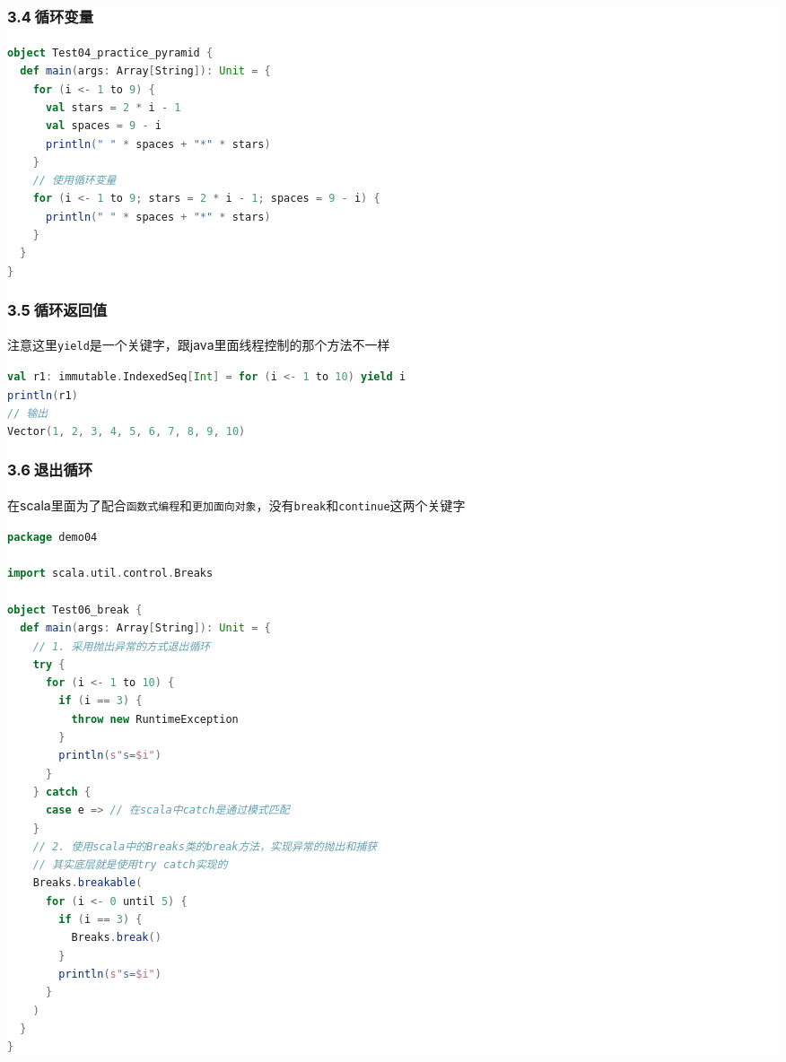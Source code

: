 ### 3.4 循环变量

```scala
object Test04_practice_pyramid {
  def main(args: Array[String]): Unit = {
    for (i <- 1 to 9) {
      val stars = 2 * i - 1
      val spaces = 9 - i
      println(" " * spaces + "*" * stars)
    }
    // 使用循环变量
    for (i <- 1 to 9; stars = 2 * i - 1; spaces = 9 - i) {
      println(" " * spaces + "*" * stars)
    }
  }
}
```

### 3.5 循环返回值

注意这里`yield`是一个关键字，跟java里面线程控制的那个方法不一样

```scala
val r1: immutable.IndexedSeq[Int] = for (i <- 1 to 10) yield i
println(r1)
// 输出
Vector(1, 2, 3, 4, 5, 6, 7, 8, 9, 10)
```

### 3.6 退出循环

在scala里面为了配合`函数式编程`和`更加面向对象`，没有`break`和`continue`这两个关键字

```scala
package demo04

import scala.util.control.Breaks

object Test06_break {
  def main(args: Array[String]): Unit = {
    // 1. 采用抛出异常的方式退出循环
    try {
      for (i <- 1 to 10) {
        if (i == 3) {
          throw new RuntimeException
        }
        println(s"s=$i")
      }
    } catch {
      case e => // 在scala中catch是通过模式匹配
    }
    // 2. 使用scala中的Breaks类的break方法，实现异常的抛出和捕获
    // 其实底层就是使用try catch实现的
    Breaks.breakable(
      for (i <- 0 until 5) {
        if (i == 3) {
          Breaks.break()
        }
        println(s"s=$i")
      }
    )
  }
}

```
